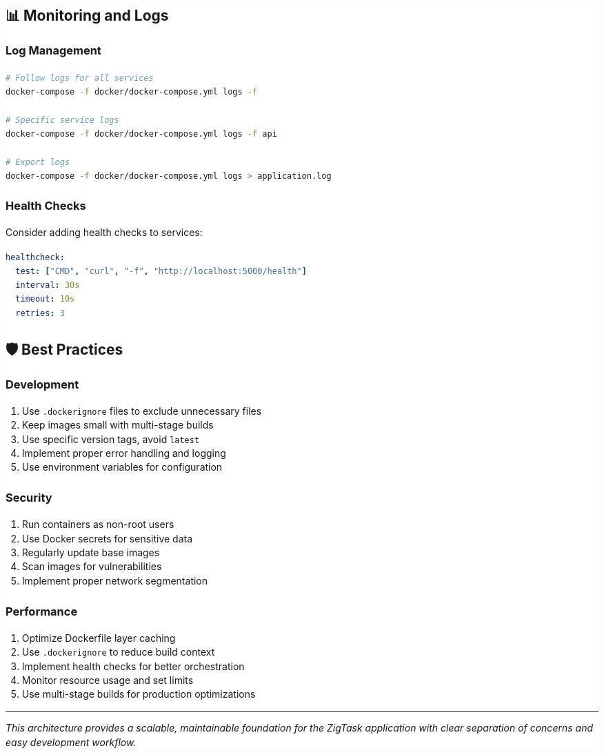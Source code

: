 ## 📊 Monitoring and Logs

### Log Management
```bash
# Follow logs for all services
docker-compose -f docker/docker-compose.yml logs -f

# Specific service logs
docker-compose -f docker/docker-compose.yml logs -f api

# Export logs
docker-compose -f docker/docker-compose.yml logs > application.log
```

### Health Checks
Consider adding health checks to services:
```yaml
healthcheck:
  test: ["CMD", "curl", "-f", "http://localhost:5000/health"]
  interval: 30s
  timeout: 10s
  retries: 3
```

## 🛡️ Best Practices

### Development
1. Use `.dockerignore` files to exclude unnecessary files
2. Keep images small with multi-stage builds
3. Use specific version tags, avoid `latest`
4. Implement proper error handling and logging
5. Use environment variables for configuration

### Security
1. Run containers as non-root users
2. Use Docker secrets for sensitive data
3. Regularly update base images
4. Scan images for vulnerabilities
5. Implement proper network segmentation

### Performance
1. Optimize Dockerfile layer caching
2. Use `.dockerignore` to reduce build context
3. Implement health checks for better orchestration
4. Monitor resource usage and set limits
5. Use multi-stage builds for production optimizations

---

*This architecture provides a scalable, maintainable foundation for the ZigTask application with clear separation of concerns and easy development workflow.* 